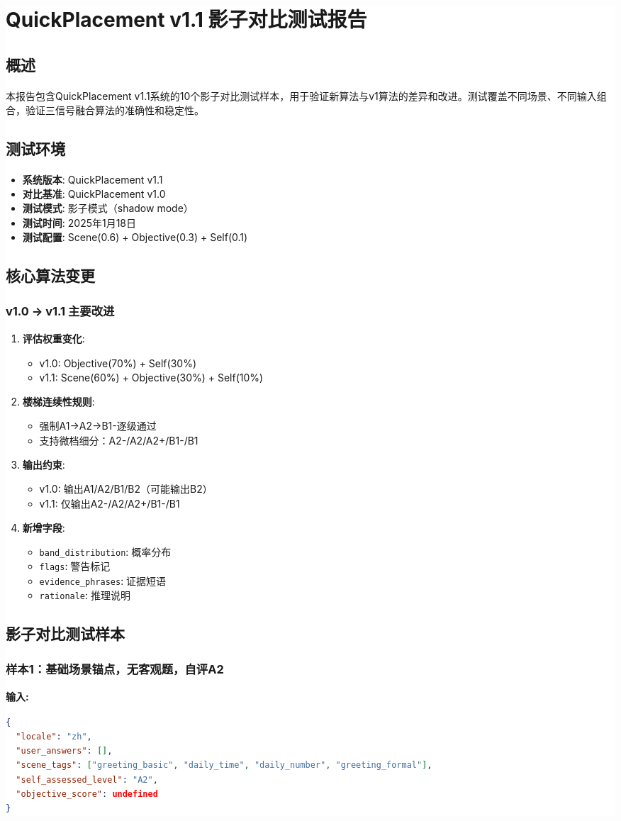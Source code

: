 # QuickPlacement v1.1 影子对比测试报告

## 概述

本报告包含QuickPlacement v1.1系统的10个影子对比测试样本，用于验证新算法与v1算法的差异和改进。测试覆盖不同场景、不同输入组合，验证三信号融合算法的准确性和稳定性。

## 测试环境

- **系统版本**: QuickPlacement v1.1
- **对比基准**: QuickPlacement v1.0
- **测试模式**: 影子模式（shadow mode）
- **测试时间**: 2025年1月18日
- **测试配置**: Scene(0.6) + Objective(0.3) + Self(0.1)

## 核心算法变更

### v1.0 → v1.1 主要改进

1. **评估权重变化**:
   - v1.0: Objective(70%) + Self(30%)
   - v1.1: Scene(60%) + Objective(30%) + Self(10%)

2. **楼梯连续性规则**:
   - 强制A1→A2→B1-逐级通过
   - 支持微档细分：A2-/A2/A2+/B1-/B1

3. **输出约束**:
   - v1.0: 输出A1/A2/B1/B2（可能输出B2）
   - v1.1: 仅输出A2-/A2/A2+/B1-/B1

4. **新增字段**:
   - `band_distribution`: 概率分布
   - `flags`: 警告标记
   - `evidence_phrases`: 证据短语
   - `rationale`: 推理说明

## 影子对比测试样本

### 样本1：基础场景锚点，无客观题，自评A2

**输入:**
```json
{
  "locale": "zh",
  "user_answers": [],
  "scene_tags": ["greeting_basic", "daily_time", "daily_number", "greeting_formal"],
  "self_assessed_level": "A2",
  "objective_score": undefined
}
```
